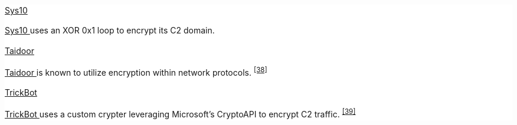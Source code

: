    </tr>
   <tr>
    <td>
     <a href="https://attack.mitre.org/software/S0060">
      Sys10
     </a>
    </td>
    <td>
     <p>
      <a href="https://attack.mitre.org/software/S0060">
       Sys10
      </a>
      uses an XOR 0x1 loop to encrypt its C2 domain.
     </p>
    </td>
   </tr>
   <tr>
    <td>
     <a href="https://attack.mitre.org/software/S0011">
      Taidoor
     </a>
    </td>
    <td>
     <p>
      <a href="https://attack.mitre.org/software/S0011">
       Taidoor
      </a>
      is known to utilize encryption within network protocols.
      <span class="scite-citeref-number" data-reference="TrendMicro Taidoor" id="scite-ref-38-a" onclick="scrollToRef('scite-38')">
       <sup>
        <a aria-describedby="qtip-37" data-hasqtip="37" href="http://www.trendmicro.com/cloud-content/us/pdfs/security-intelligence/white-papers/wp_the_taidoor_campaign.pdf" target="_blank">
         [38]
        </a>
       </sup>
      </span>
     </p>
    </td>
   </tr>
   <tr>
    <td>
     <a href="https://attack.mitre.org/software/S0266">
      TrickBot
     </a>
    </td>
    <td>
     <p>
      <a href="https://attack.mitre.org/software/S0266">
       TrickBot
      </a>
      uses a custom crypter leveraging Microsoft’s CryptoAPI to encrypt C2 traffic.
      <span class="scite-citeref-number" data-reference="Fidelis TrickBot Oct 2016" id="scite-ref-39-a" onclick="scrollToRef('scite-39')">
       <sup>
        <a aria-describedby="qtip-38" data-hasqtip="38" href="https://www.fidelissecurity.com/threatgeek/2016/10/trickbot-we-missed-you-dyre" target="_blank">
         [39]
        </a>
       </sup>
      </span>
     </p>
    </td>
   </tr>